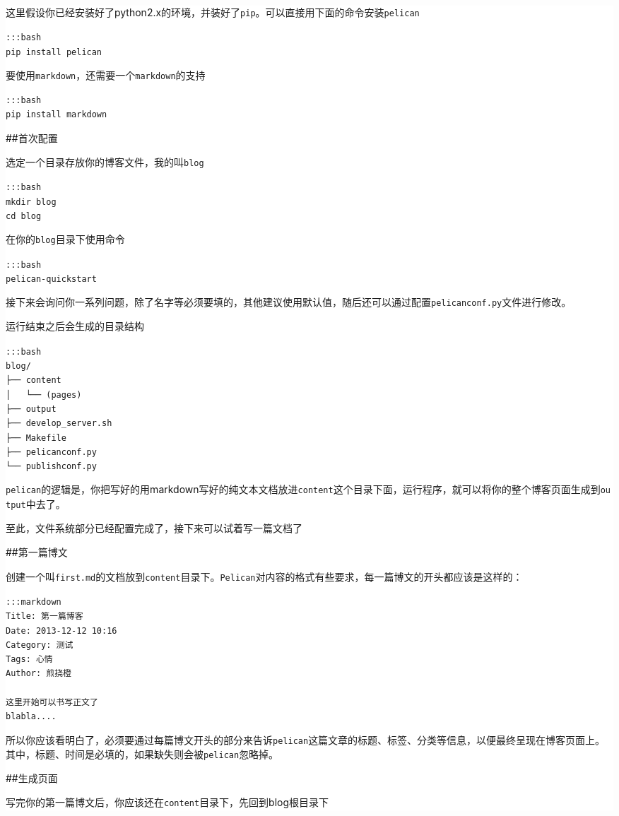 这里假设你已经安装好了python2.x的环境，并装好了`pip`。可以直接用下面的命令安装`pelican`

    :::bash
	pip install pelican

要使用`markdown`，还需要一个`markdown`的支持

    :::bash
	pip install markdown

##首次配置

选定一个目录存放你的博客文件，我的叫`blog`

    :::bash
	mkdir blog
	cd blog

在你的`blog`目录下使用命令

    :::bash
	pelican-quickstart

接下来会询问你一系列问题，除了名字等必须要填的，其他建议使用默认值，随后还可以通过配置`pelicanconf.py`文件进行修改。

运行结束之后会生成的目录结构

    :::bash
	blog/
	├── content
	│   └── (pages)
	├── output
	├── develop_server.sh
	├── Makefile
	├── pelicanconf.py     
	└── publishconf.py

`pelican`的逻辑是，你把写好的用markdown写好的纯文本文档放进`content`这个目录下面，运行程序，就可以将你的整个博客页面生成到`output`中去了。

至此，文件系统部分已经配置完成了，接下来可以试着写一篇文档了

##第一篇博文

创建一个叫`first.md`的文档放到`content`目录下。`Pelican`对内容的格式有些要求，每一篇博文的开头都应该是这样的：

    :::markdown
	Title: 第一篇博客
	Date: 2013-12-12 10:16
	Category: 测试
	Tags: 心情
	Author: 煎挠橙 

	这里开始可以书写正文了
	blabla....

所以你应该看明白了，必须要通过每篇博文开头的部分来告诉`pelican`这篇文章的标题、标签、分类等信息，以便最终呈现在博客页面上。其中，标题、时间是必填的，如果缺失则会被`pelican`忽略掉。

##生成页面

写完你的第一篇博文后，你应该还在`content`目录下，先回到blog根目录下
